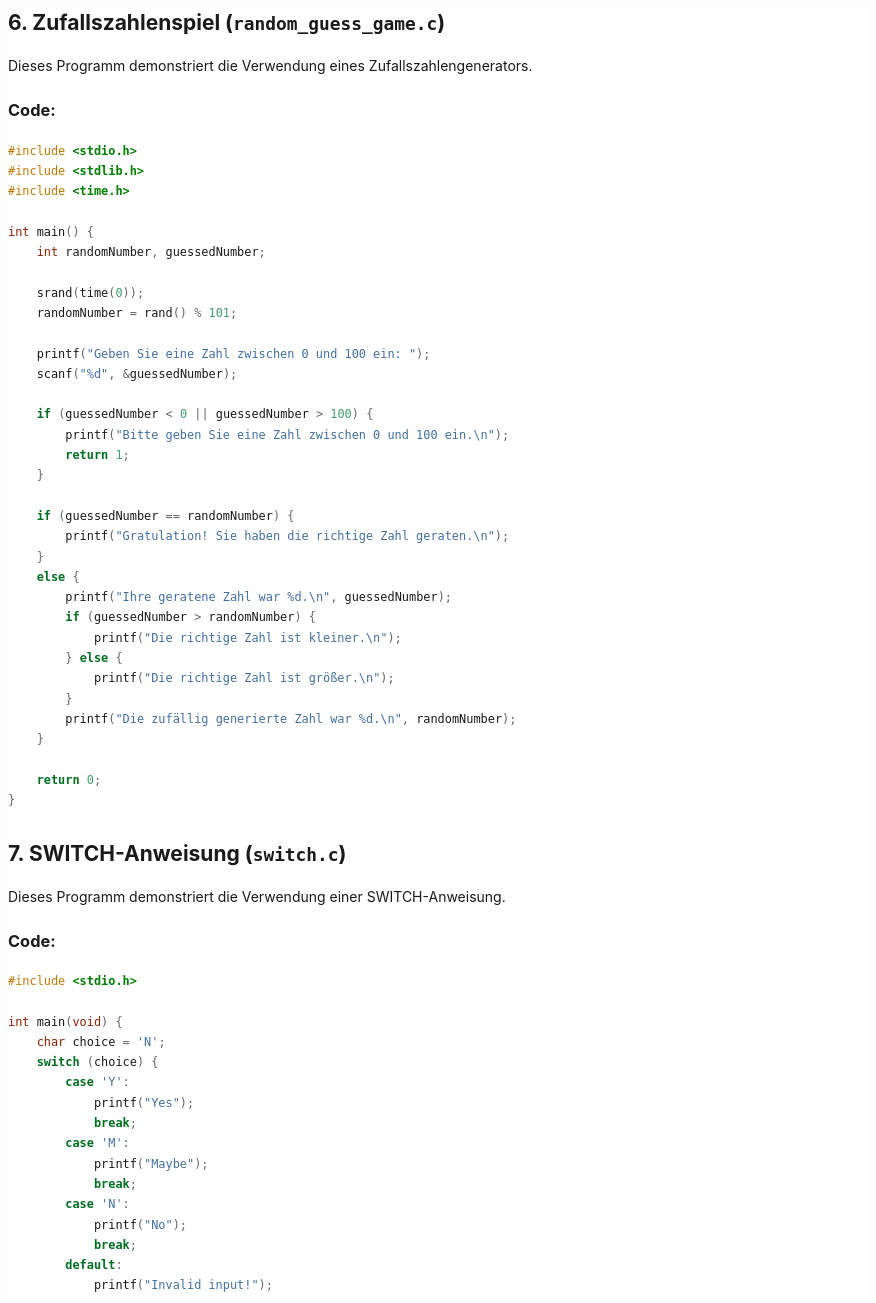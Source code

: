 ## 6. Zufallszahlenspiel (`random_guess_game.c`)

Dieses Programm demonstriert die Verwendung eines Zufallszahlengenerators.

### Code:
```c
#include <stdio.h>
#include <stdlib.h>
#include <time.h>

int main() {
    int randomNumber, guessedNumber;

    srand(time(0));
    randomNumber = rand() % 101;  

    printf("Geben Sie eine Zahl zwischen 0 und 100 ein: ");
    scanf("%d", &guessedNumber);

    if (guessedNumber < 0 || guessedNumber > 100) {
        printf("Bitte geben Sie eine Zahl zwischen 0 und 100 ein.\n");
        return 1;
    }

    if (guessedNumber == randomNumber) {
        printf("Gratulation! Sie haben die richtige Zahl geraten.\n");
    } 
    else {
        printf("Ihre geratene Zahl war %d.\n", guessedNumber);
        if (guessedNumber > randomNumber) {
            printf("Die richtige Zahl ist kleiner.\n");
        } else {
            printf("Die richtige Zahl ist größer.\n");
        }
        printf("Die zufällig generierte Zahl war %d.\n", randomNumber);
    }

    return 0;
}
```

## 7. SWITCH-Anweisung (`switch.c`)

Dieses Programm demonstriert die Verwendung einer SWITCH-Anweisung.

### Code:
```c
#include <stdio.h>

int main(void) {
    char choice = 'N';
    switch (choice) {
        case 'Y':
            printf("Yes");
            break;
        case 'M':
            printf("Maybe");
            break;
        case 'N':
            printf("No");
            break;
        default:
            printf("Invalid input!");
```